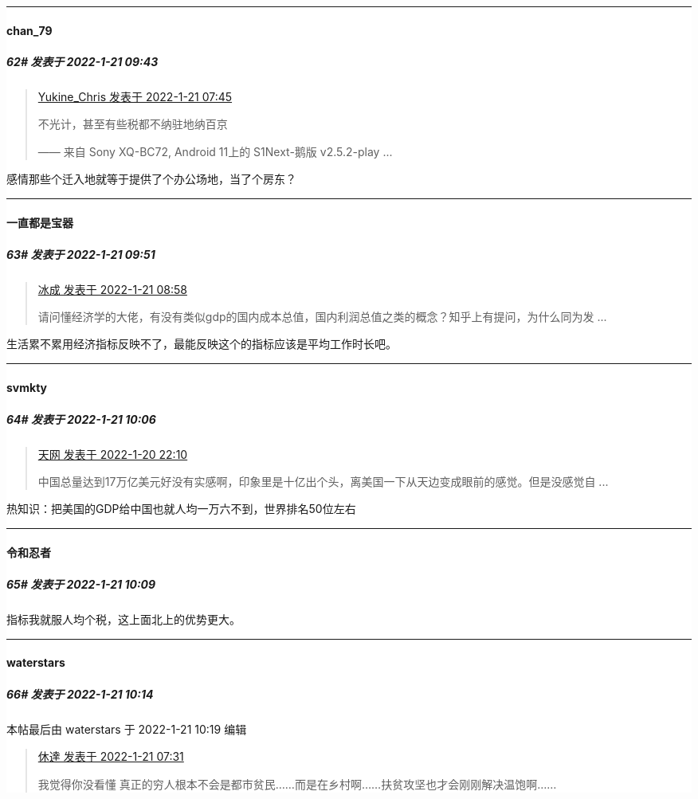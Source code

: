 

*****

####  chan_79  
##### 62#       发表于 2022-1-21 09:43

<blockquote><a href="httphttps://bbs.saraba1st.com/2b/forum.php?mod=redirect&amp;goto=findpost&amp;pid=54373778&amp;ptid=2048466" target="_blank">Yukine_Chris 发表于 2022-1-21 07:45</a>

不光计，甚至有些税都不纳驻地纳百京

—— 来自 Sony XQ-BC72, Android 11上的 S1Next-鹅版 v2.5.2-play ...</blockquote>
感情那些个迁入地就等于提供了个办公场地，当了个房东？



*****

####  一直都是宝器  
##### 63#       发表于 2022-1-21 09:51

<blockquote><a href="httphttps://bbs.saraba1st.com/2b/forum.php?mod=redirect&amp;goto=findpost&amp;pid=54374361&amp;ptid=2048466" target="_blank">冰成 发表于 2022-1-21 08:58</a>

请问懂经济学的大佬，有没有类似gdp的国内成本总值，国内利润总值之类的概念？知乎上有提问，为什么同为发 ...</blockquote>
生活累不累用经济指标反映不了，最能反映这个的指标应该是平均工作时长吧。



*****

####  svmkty  
##### 64#       发表于 2022-1-21 10:06

<blockquote><a href="httphttps://bbs.saraba1st.com/2b/forum.php?mod=redirect&amp;goto=findpost&amp;pid=54371553&amp;ptid=2048466" target="_blank">天网 发表于 2022-1-20 22:10</a>

中国总量达到17万亿美元好没有实感啊，印象里是十亿出个头，离美国一下从天边变成眼前的感觉。但是没感觉自 ...</blockquote>
热知识：把美国的GDP给中国也就人均一万六不到，世界排名50位左右

*****

####  令和忍者  
##### 65#       发表于 2022-1-21 10:09

指标我就服人均个税，这上面北上的优势更大。

*****

####  waterstars  
##### 66#       发表于 2022-1-21 10:14

 本帖最后由 waterstars 于 2022-1-21 10:19 编辑 
<blockquote><a href="httphttps://bbs.saraba1st.com/2b/forum.php?mod=redirect&amp;goto=findpost&amp;pid=54373735&amp;ptid=2048466" target="_blank">休達 发表于 2022-1-21 07:31</a>

我觉得你没看懂 真正的穷人根本不会是都市贫民……而是在乡村啊……扶贫攻坚也才会刚刚解决温饱啊……
